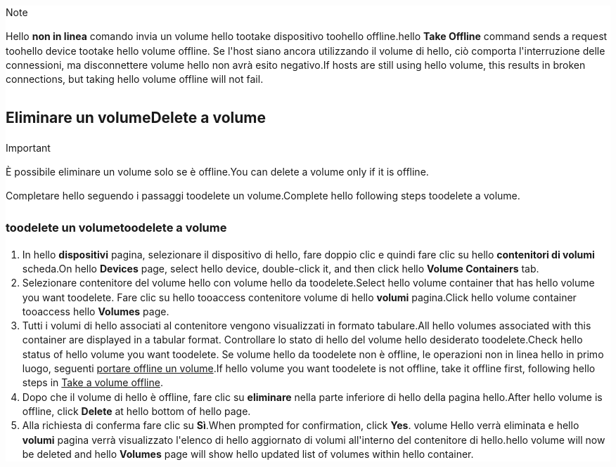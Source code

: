 > [!NOTE]
> <span data-ttu-id="ad1fc-223">Hello **non in linea** comando invia un volume hello tootake dispositivo toohello offline.</span><span class="sxs-lookup"><span data-stu-id="ad1fc-223">hello **Take Offline** command sends a request toohello device tootake hello volume offline.</span></span> <span data-ttu-id="ad1fc-224">Se l'host siano ancora utilizzando il volume di hello, ciò comporta l'interruzione delle connessioni, ma disconnettere volume hello non avrà esito negativo.</span><span class="sxs-lookup"><span data-stu-id="ad1fc-224">If hosts are still using hello volume, this results in broken connections, but taking hello volume offline will not fail.</span></span>
> 
> 

## <a name="delete-a-volume"></a><span data-ttu-id="ad1fc-225">Eliminare un volume</span><span class="sxs-lookup"><span data-stu-id="ad1fc-225">Delete a volume</span></span>
> [!IMPORTANT]
> <span data-ttu-id="ad1fc-226">È possibile eliminare un volume solo se è offline.</span><span class="sxs-lookup"><span data-stu-id="ad1fc-226">You can delete a volume only if it is offline.</span></span>
> 
> 

<span data-ttu-id="ad1fc-227">Completare hello seguendo i passaggi toodelete un volume.</span><span class="sxs-lookup"><span data-stu-id="ad1fc-227">Complete hello following steps toodelete a volume.</span></span>

### <a name="toodelete-a-volume"></a><span data-ttu-id="ad1fc-228">toodelete un volume</span><span class="sxs-lookup"><span data-stu-id="ad1fc-228">toodelete a volume</span></span>
1. <span data-ttu-id="ad1fc-229">In hello **dispositivi** pagina, selezionare il dispositivo di hello, fare doppio clic e quindi fare clic su hello **contenitori di volumi** scheda.</span><span class="sxs-lookup"><span data-stu-id="ad1fc-229">On hello **Devices** page, select hello device, double-click it, and then click hello **Volume Containers** tab.</span></span>
2. <span data-ttu-id="ad1fc-230">Selezionare contenitore del volume hello con volume hello da toodelete.</span><span class="sxs-lookup"><span data-stu-id="ad1fc-230">Select hello volume container that has hello volume you want toodelete.</span></span> <span data-ttu-id="ad1fc-231">Fare clic su hello tooaccess contenitore volume di hello **volumi** pagina.</span><span class="sxs-lookup"><span data-stu-id="ad1fc-231">Click hello volume container tooaccess hello **Volumes** page.</span></span>
3. <span data-ttu-id="ad1fc-232">Tutti i volumi di hello associati al contenitore vengono visualizzati in formato tabulare.</span><span class="sxs-lookup"><span data-stu-id="ad1fc-232">All hello volumes associated with this container are displayed in a tabular format.</span></span> <span data-ttu-id="ad1fc-233">Controllare lo stato di hello del volume hello desiderato toodelete.</span><span class="sxs-lookup"><span data-stu-id="ad1fc-233">Check hello status of hello volume you want toodelete.</span></span> <span data-ttu-id="ad1fc-234">Se volume hello da toodelete non è offline, le operazioni non in linea hello in primo luogo, seguenti [portare offline un volume](#take-a-volume-offline).</span><span class="sxs-lookup"><span data-stu-id="ad1fc-234">If hello volume you want toodelete is not offline, take it offline first, following hello steps in [Take a volume offline](#take-a-volume-offline).</span></span>
4. <span data-ttu-id="ad1fc-235">Dopo che il volume di hello è offline, fare clic su **eliminare** nella parte inferiore di hello della pagina hello.</span><span class="sxs-lookup"><span data-stu-id="ad1fc-235">After hello volume is offline, click **Delete** at hello bottom of hello page.</span></span>
5. <span data-ttu-id="ad1fc-236">Alla richiesta di conferma fare clic su **Sì**.</span><span class="sxs-lookup"><span data-stu-id="ad1fc-236">When prompted for confirmation, click **Yes**.</span></span> <span data-ttu-id="ad1fc-237">volume Hello verrà eliminata e hello **volumi** pagina verrà visualizzato l'elenco di hello aggiornato di volumi all'interno del contenitore di hello.</span><span class="sxs-lookup"><span data-stu-id="ad1fc-237">hello volume will now be deleted and hello **Volumes** page will show hello updated list of volumes within hello container.</span></span>
